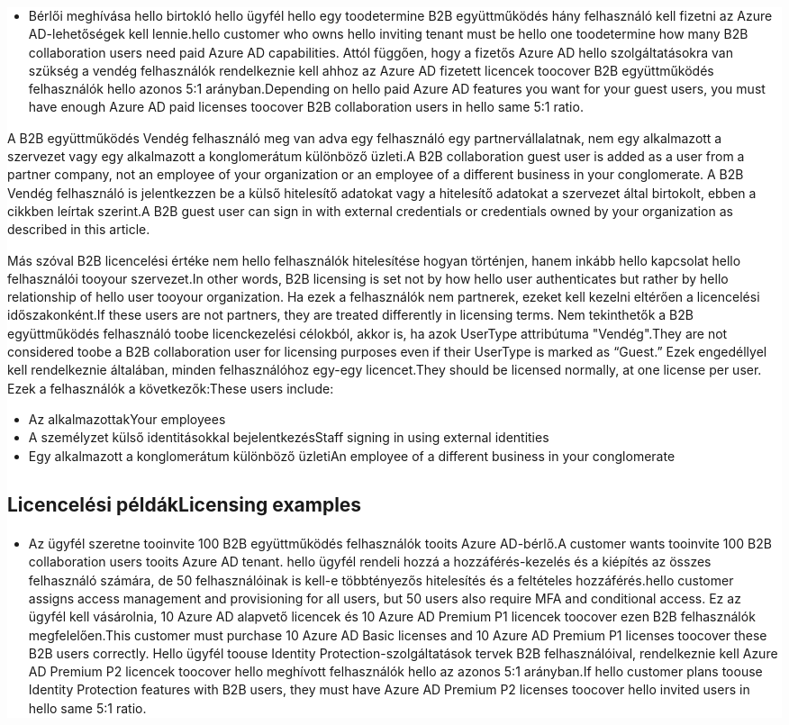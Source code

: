 * <span data-ttu-id="05481-110">Bérlői meghívása hello birtokló hello ügyfél hello egy toodetermine B2B együttműködés hány felhasználó kell fizetni az Azure AD-lehetőségek kell lennie.</span><span class="sxs-lookup"><span data-stu-id="05481-110">hello customer who owns hello inviting tenant must be hello one toodetermine how many B2B collaboration users need paid Azure AD capabilities.</span></span> <span data-ttu-id="05481-111">Attól függően, hogy a fizetős Azure AD hello szolgáltatásokra van szükség a vendég felhasználók rendelkeznie kell ahhoz az Azure AD fizetett licencek toocover B2B együttműködés felhasználók hello azonos 5:1 arányban.</span><span class="sxs-lookup"><span data-stu-id="05481-111">Depending on hello paid Azure AD features you want for your guest users, you must have enough Azure AD paid licenses toocover B2B collaboration users in hello same 5:1 ratio.</span></span>

<span data-ttu-id="05481-112">A B2B együttműködés Vendég felhasználó meg van adva egy felhasználó egy partnervállalatnak, nem egy alkalmazott a szervezet vagy egy alkalmazott a konglomerátum különböző üzleti.</span><span class="sxs-lookup"><span data-stu-id="05481-112">A B2B collaboration guest user is added as a user from a partner company, not an employee of your organization or an employee of a different business in your conglomerate.</span></span> <span data-ttu-id="05481-113">A B2B Vendég felhasználó is jelentkezzen be a külső hitelesítő adatokat vagy a hitelesítő adatokat a szervezet által birtokolt, ebben a cikkben leírtak szerint.</span><span class="sxs-lookup"><span data-stu-id="05481-113">A B2B guest user can sign in with external credentials or credentials owned by your organization as described in this article.</span></span> 

<span data-ttu-id="05481-114">Más szóval B2B licencelési értéke nem hello felhasználók hitelesítése hogyan történjen, hanem inkább hello kapcsolat hello felhasználói tooyour szervezet.</span><span class="sxs-lookup"><span data-stu-id="05481-114">In other words, B2B licensing is set not by how hello user authenticates but rather by hello relationship of hello user tooyour organization.</span></span> <span data-ttu-id="05481-115">Ha ezek a felhasználók nem partnerek, ezeket kell kezelni eltérően a licencelési időszakonként.</span><span class="sxs-lookup"><span data-stu-id="05481-115">If these users are not partners, they are treated differently in licensing terms.</span></span> <span data-ttu-id="05481-116">Nem tekinthetők a B2B együttműködés felhasználó toobe licenckezelési célokból, akkor is, ha azok UserType attribútuma "Vendég".</span><span class="sxs-lookup"><span data-stu-id="05481-116">They are not considered toobe a B2B collaboration user for licensing purposes even if their UserType is marked as “Guest.”</span></span> <span data-ttu-id="05481-117">Ezek engedéllyel kell rendelkeznie általában, minden felhasználóhoz egy-egy licencet.</span><span class="sxs-lookup"><span data-stu-id="05481-117">They should be licensed normally, at one license per user.</span></span> <span data-ttu-id="05481-118">Ezek a felhasználók a következők:</span><span class="sxs-lookup"><span data-stu-id="05481-118">These users include:</span></span>
* <span data-ttu-id="05481-119">Az alkalmazottak</span><span class="sxs-lookup"><span data-stu-id="05481-119">Your employees</span></span>
* <span data-ttu-id="05481-120">A személyzet külső identitásokkal bejelentkezés</span><span class="sxs-lookup"><span data-stu-id="05481-120">Staff signing in using external identities</span></span>
* <span data-ttu-id="05481-121">Egy alkalmazott a konglomerátum különböző üzleti</span><span class="sxs-lookup"><span data-stu-id="05481-121">An employee of a different business in your conglomerate</span></span>


## <a name="licensing-examples"></a><span data-ttu-id="05481-122">Licencelési példák</span><span class="sxs-lookup"><span data-stu-id="05481-122">Licensing examples</span></span>
- <span data-ttu-id="05481-123">Az ügyfél szeretne tooinvite 100 B2B együttműködés felhasználók tooits Azure AD-bérlő.</span><span class="sxs-lookup"><span data-stu-id="05481-123">A customer wants tooinvite 100 B2B collaboration users tooits Azure AD tenant.</span></span> <span data-ttu-id="05481-124">hello ügyfél rendeli hozzá a hozzáférés-kezelés és a kiépítés az összes felhasználó számára, de 50 felhasználóinak is kell-e többtényezős hitelesítés és a feltételes hozzáférés.</span><span class="sxs-lookup"><span data-stu-id="05481-124">hello customer assigns access management and provisioning for all users, but 50 users also require MFA and conditional access.</span></span> <span data-ttu-id="05481-125">Ez az ügyfél kell vásárolnia, 10 Azure AD alapvető licencek és 10 Azure AD Premium P1 licencek toocover ezen B2B felhasználók megfelelően.</span><span class="sxs-lookup"><span data-stu-id="05481-125">This customer must purchase 10 Azure AD Basic licenses and 10 Azure AD Premium P1 licenses toocover these B2B users correctly.</span></span> <span data-ttu-id="05481-126">Hello ügyfél toouse Identity Protection-szolgáltatások tervek B2B felhasználóival, rendelkeznie kell Azure AD Premium P2 licencek toocover hello meghívott felhasználók hello az azonos 5:1 arányban.</span><span class="sxs-lookup"><span data-stu-id="05481-126">If hello customer plans toouse Identity Protection features with B2B users, they must have Azure AD Premium P2 licenses toocover hello invited users in hello same 5:1 ratio.</span></span>